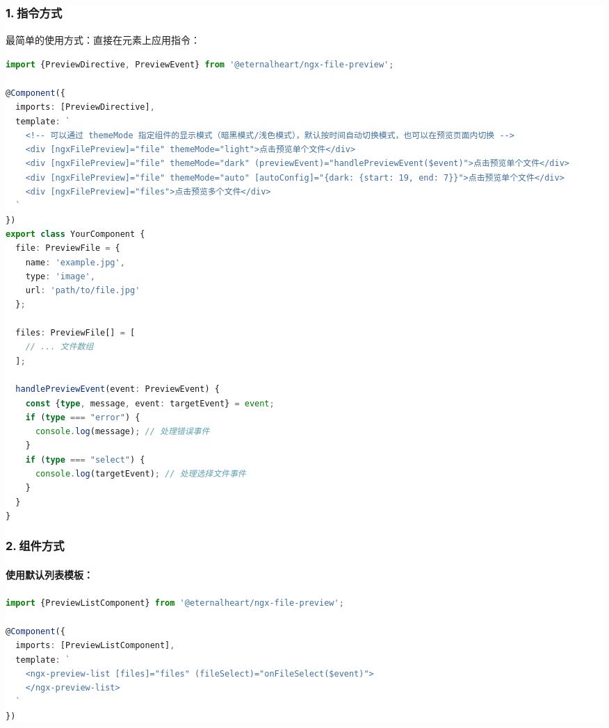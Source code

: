 ### 1. 指令方式

最简单的使用方式：直接在元素上应用指令：

```typescript
import {PreviewDirective, PreviewEvent} from '@eternalheart/ngx-file-preview';

@Component({
  imports: [PreviewDirective],
  template: `
    <!-- 可以通过 themeMode 指定组件的显示模式（暗黑模式/浅色模式），默认按时间自动切换模式，也可以在预览页面内切换 -->
    <div [ngxFilePreview]="file" themeMode="light">点击预览单个文件</div>
    <div [ngxFilePreview]="file" themeMode="dark" (previewEvent)="handlePreviewEvent($event)">点击预览单个文件</div>
    <div [ngxFilePreview]="file" themeMode="auto" [autoConfig]="{dark: {start: 19, end: 7}}">点击预览单个文件</div>
    <div [ngxFilePreview]="files">点击预览多个文件</div>
  `
})
export class YourComponent {
  file: PreviewFile = {
    name: 'example.jpg',
    type: 'image',
    url: 'path/to/file.jpg'
  };

  files: PreviewFile[] = [
    // ... 文件数组
  ];

  handlePreviewEvent(event: PreviewEvent) {
    const {type, message, event: targetEvent} = event;
    if (type === "error") {
      console.log(message); // 处理错误事件
    }
    if (type === "select") {
      console.log(targetEvent); // 处理选择文件事件
    }
  }
}
```

### 2. 组件方式

#### 使用默认列表模板：

```typescript
import {PreviewListComponent} from '@eternalheart/ngx-file-preview';

@Component({
  imports: [PreviewListComponent],
  template: `
    <ngx-preview-list [files]="files" (fileSelect)="onFileSelect($event)">
    </ngx-preview-list>
  `
})
```
